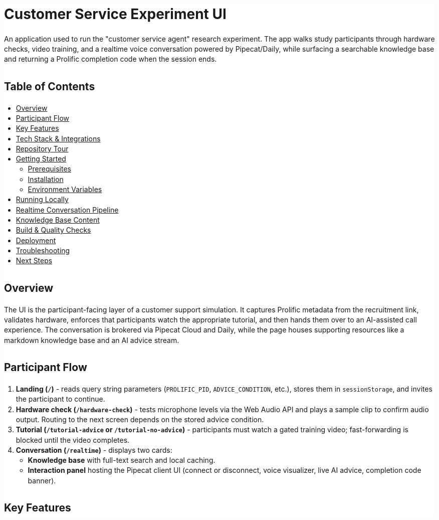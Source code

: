 # Customer Service Experiment UI

An application used to run the "customer service agent" research experiment. The app walks study participants through hardware checks, video training, and a realtime voice conversation powered by Pipecat/Daily, while surfacing a searchable knowledge base and returning a Prolific completion code when the session ends.

## Table of Contents

- [Overview](#overview)
- [Participant Flow](#participant-flow)
- [Key Features](#key-features)
- [Tech Stack & Integrations](#tech-stack--integrations)
- [Repository Tour](#repository-tour)
- [Getting Started](#getting-started)
  - [Prerequisites](#prerequisites)
  - [Installation](#installation)
  - [Environment Variables](#environment-variables)
- [Running Locally](#running-locally)
- [Realtime Conversation Pipeline](#realtime-conversation-pipeline)
- [Knowledge Base Content](#knowledge-base-content)
- [Build & Quality Checks](#build--quality-checks)
- [Deployment](#deployment)
- [Troubleshooting](#troubleshooting)
- [Next Steps](#next-steps)

## Overview

The UI is the participant-facing layer of a customer support simulation. It captures Prolific metadata from the recruitment link, validates hardware, enforces that participants watch the appropriate tutorial, and then hands them over to an AI-assisted call experience. The conversation is brokered via Pipecat Cloud and Daily, while the page houses supporting resources like a markdown knowledge base and an AI advice stream.

## Participant Flow

1. **Landing (`/`)** - reads query string parameters (`PROLIFIC_PID`, `ADVICE_CONDITION`, etc.), stores them in `sessionStorage`, and invites the participant to continue.
2. **Hardware check (`/hardware-check`)** - tests microphone levels via the Web Audio API and plays a sample clip to confirm audio output. Routing to the next screen depends on the stored advice condition.
3. **Tutorial (`/tutorial-advice` or `/tutorial-no-advice`)** - participants must watch a gated training video; fast-forwarding is blocked until the video completes.
4. **Conversation (`/realtime`)** - displays two cards:
   - **Knowledge base** with full-text search and local caching.
   - **Interaction panel** hosting the Pipecat client UI (connect or disconnect, voice visualizer, live AI advice, completion code banner).

## Key Features

